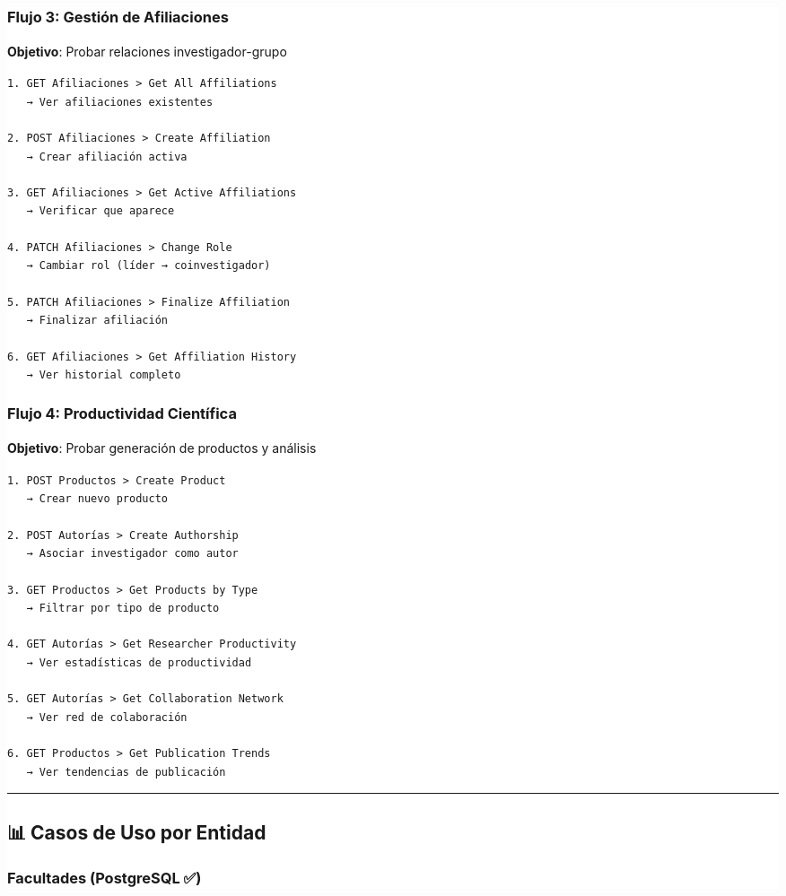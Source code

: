 ### Flujo 3: Gestión de Afiliaciones

**Objetivo**: Probar relaciones investigador-grupo

```
1. GET Afiliaciones > Get All Affiliations
   → Ver afiliaciones existentes
   
2. POST Afiliaciones > Create Affiliation
   → Crear afiliación activa
   
3. GET Afiliaciones > Get Active Affiliations
   → Verificar que aparece
   
4. PATCH Afiliaciones > Change Role
   → Cambiar rol (líder → coinvestigador)
   
5. PATCH Afiliaciones > Finalize Affiliation
   → Finalizar afiliación
   
6. GET Afiliaciones > Get Affiliation History
   → Ver historial completo
```

### Flujo 4: Productividad Científica

**Objetivo**: Probar generación de productos y análisis

```
1. POST Productos > Create Product
   → Crear nuevo producto
   
2. POST Autorías > Create Authorship
   → Asociar investigador como autor
   
3. GET Productos > Get Products by Type
   → Filtrar por tipo de producto
   
4. GET Autorías > Get Researcher Productivity
   → Ver estadísticas de productividad
   
5. GET Autorías > Get Collaboration Network
   → Ver red de colaboración
   
6. GET Productos > Get Publication Trends
   → Ver tendencias de publicación
```

---

## 📊 Casos de Uso por Entidad

### Facultades (PostgreSQL ✅)
